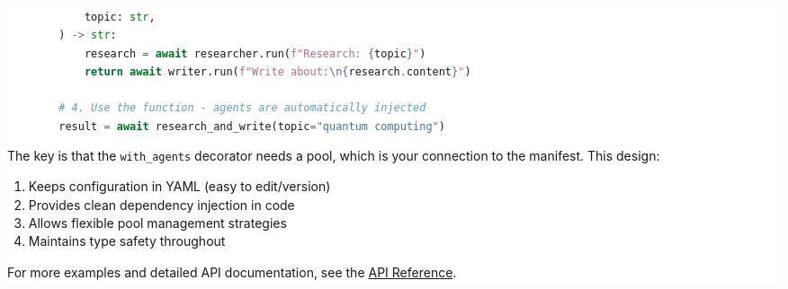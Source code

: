 ```python
            topic: str,
        ) -> str:
            research = await researcher.run(f"Research: {topic}")
            return await writer.run(f"Write about:\n{research.content}")

        # 4. Use the function - agents are automatically injected
        result = await research_and_write(topic="quantum computing")
```

The key is that the `with_agents` decorator needs a pool, which is your connection to the manifest. This design:
1. Keeps configuration in YAML (easy to edit/version)
2. Provides clean dependency injection in code
3. Allows flexible pool management strategies
4. Maintains type safety throughout

For more examples and detailed API documentation, see the [API Reference](api_reference.md).
